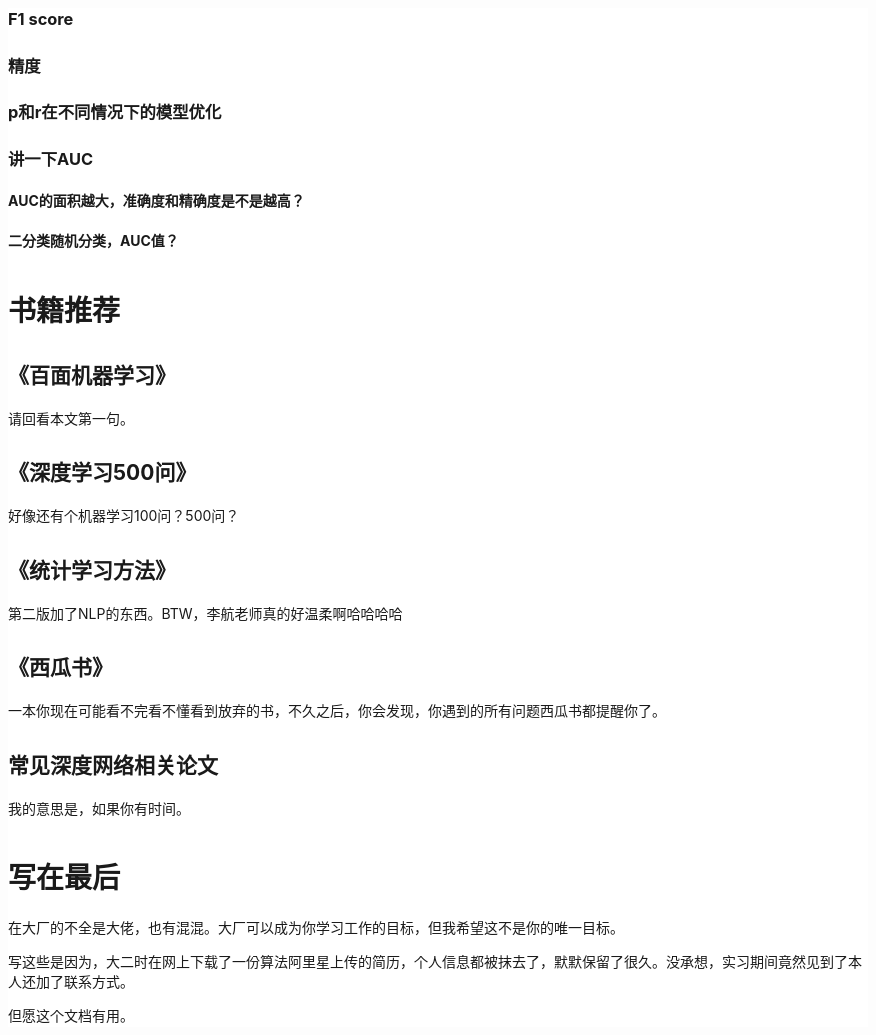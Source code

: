 ### F1 score
### 精度
### p和r在不同情况下的模型优化
### 讲一下AUC
#### AUC的面积越大，准确度和精确度是不是越高？
#### 二分类随机分类，AUC值？

# 书籍推荐

## 《百面机器学习》

请回看本文第一句。

## 《深度学习500问》

好像还有个机器学习100问？500问？

## 《统计学习方法》

第二版加了NLP的东西。BTW，李航老师真的好温柔啊哈哈哈哈

## 《西瓜书》

一本你现在可能看不完看不懂看到放弃的书，不久之后，你会发现，你遇到的所有问题西瓜书都提醒你了。

## 常见深度网络相关论文

我的意思是，如果你有时间。

# 写在最后

在大厂的不全是大佬，也有混混。大厂可以成为你学习工作的目标，但我希望这不是你的唯一目标。

写这些是因为，大二时在网上下载了一份算法阿里星上传的简历，个人信息都被抹去了，默默保留了很久。没承想，实习期间竟然见到了本人还加了联系方式。

但愿这个文档有用。



